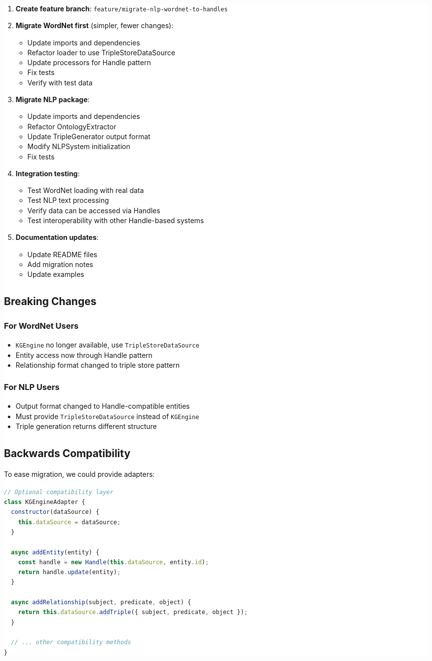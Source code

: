 1. **Create feature branch**: `feature/migrate-nlp-wordnet-to-handles`

2. **Migrate WordNet first** (simpler, fewer changes):
   - Update imports and dependencies
   - Refactor loader to use TripleStoreDataSource
   - Update processors for Handle pattern
   - Fix tests
   - Verify with test data

3. **Migrate NLP package**:
   - Update imports and dependencies
   - Refactor OntologyExtractor
   - Update TripleGenerator output format
   - Modify NLPSystem initialization
   - Fix tests

4. **Integration testing**:
   - Test WordNet loading with real data
   - Test NLP text processing
   - Verify data can be accessed via Handles
   - Test interoperability with other Handle-based systems

5. **Documentation updates**:
   - Update README files
   - Add migration notes
   - Update examples

## Breaking Changes

### For WordNet Users
- `KGEngine` no longer available, use `TripleStoreDataSource`
- Entity access now through Handle pattern
- Relationship format changed to triple store pattern

### For NLP Users
- Output format changed to Handle-compatible entities
- Must provide `TripleStoreDataSource` instead of `KGEngine`
- Triple generation returns different structure

## Backwards Compatibility

To ease migration, we could provide adapters:

```javascript
// Optional compatibility layer
class KGEngineAdapter {
  constructor(dataSource) {
    this.dataSource = dataSource;
  }
  
  async addEntity(entity) {
    const handle = new Handle(this.dataSource, entity.id);
    return handle.update(entity);
  }
  
  async addRelationship(subject, predicate, object) {
    return this.dataSource.addTriple({ subject, predicate, object });
  }
  
  // ... other compatibility methods
}
```
